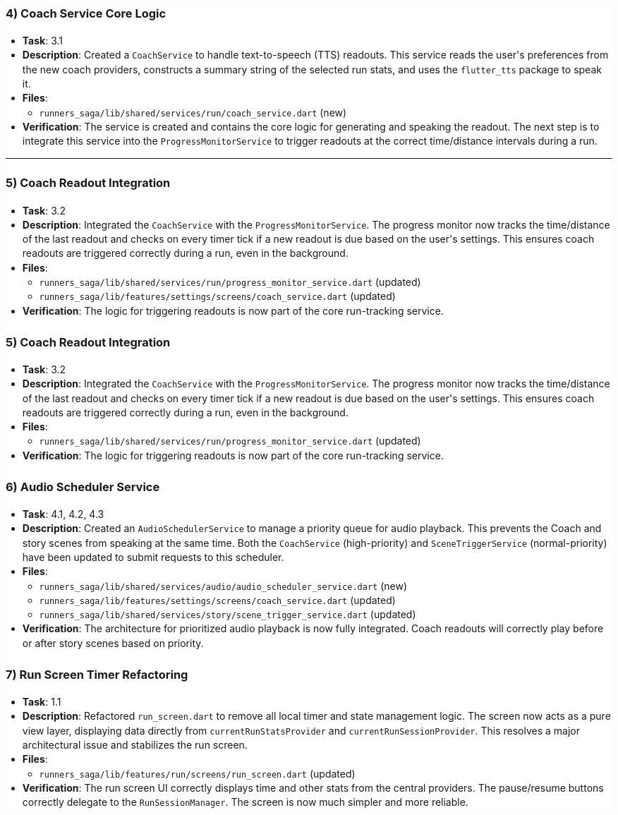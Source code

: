 ### 4) Coach Service Core Logic
- **Task**: 3.1
- **Description**: Created a `CoachService` to handle text-to-speech (TTS) readouts. This service reads the user's preferences from the new coach providers, constructs a summary string of the selected run stats, and uses the `flutter_tts` package to speak it.
- **Files**:
  - `runners_saga/lib/shared/services/run/coach_service.dart` (new)
- **Verification**: The service is created and contains the core logic for generating and speaking the readout. The next step is to integrate this service into the `ProgressMonitorService` to trigger readouts at the correct time/distance intervals during a run.

---

### 5) Coach Readout Integration
- **Task**: 3.2
- **Description**: Integrated the `CoachService` with the `ProgressMonitorService`. The progress monitor now tracks the time/distance of the last readout and checks on every timer tick if a new readout is due based on the user's settings. This ensures coach readouts are triggered correctly during a run, even in the background.
- **Files**:
  - `runners_saga/lib/shared/services/run/progress_monitor_service.dart` (updated)
  - `runners_saga/lib/features/settings/screens/coach_service.dart` (updated)
- **Verification**: The logic for triggering readouts is now part of the core run-tracking service.

### 5) Coach Readout Integration
- **Task**: 3.2
- **Description**: Integrated the `CoachService` with the `ProgressMonitorService`. The progress monitor now tracks the time/distance of the last readout and checks on every timer tick if a new readout is due based on the user's settings. This ensures coach readouts are triggered correctly during a run, even in the background.
- **Files**:
  - `runners_saga/lib/shared/services/run/progress_monitor_service.dart` (updated)
- **Verification**: The logic for triggering readouts is now part of the core run-tracking service.

### 6) Audio Scheduler Service
- **Task**: 4.1, 4.2, 4.3
- **Description**: Created an `AudioSchedulerService` to manage a priority queue for audio playback. This prevents the Coach and story scenes from speaking at the same time. Both the `CoachService` (high-priority) and `SceneTriggerService` (normal-priority) have been updated to submit requests to this scheduler.
- **Files**:
  - `runners_saga/lib/shared/services/audio/audio_scheduler_service.dart` (new)
  - `runners_saga/lib/features/settings/screens/coach_service.dart` (updated)
  - `runners_saga/lib/shared/services/story/scene_trigger_service.dart` (updated)
- **Verification**: The architecture for prioritized audio playback is now fully integrated. Coach readouts will correctly play before or after story scenes based on priority.

### 7) Run Screen Timer Refactoring
- **Task**: 1.1
- **Description**: Refactored `run_screen.dart` to remove all local timer and state management logic. The screen now acts as a pure view layer, displaying data directly from `currentRunStatsProvider` and `currentRunSessionProvider`. This resolves a major architectural issue and stabilizes the run screen.
- **Files**:
  - `runners_saga/lib/features/run/screens/run_screen.dart` (updated)
- **Verification**: The run screen UI correctly displays time and other stats from the central providers. The pause/resume buttons correctly delegate to the `RunSessionManager`. The screen is now much simpler and more reliable.
